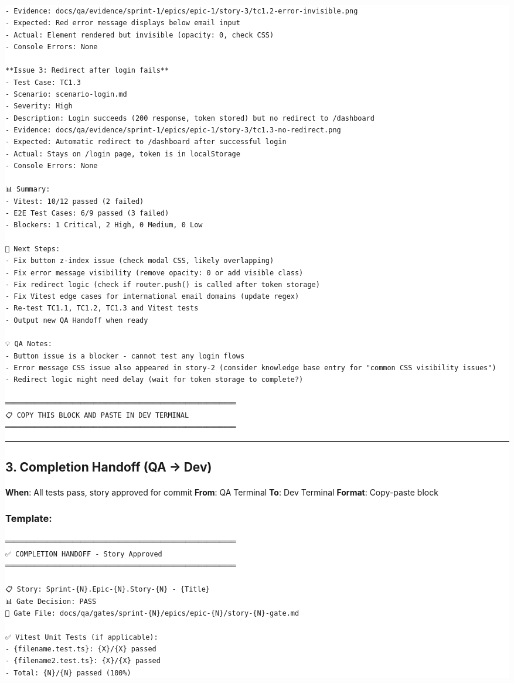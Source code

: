 ```
- Evidence: docs/qa/evidence/sprint-1/epics/epic-1/story-3/tc1.2-error-invisible.png
- Expected: Red error message displays below email input
- Actual: Element rendered but invisible (opacity: 0, check CSS)
- Console Errors: None

**Issue 3: Redirect after login fails**
- Test Case: TC1.3
- Scenario: scenario-login.md
- Severity: High
- Description: Login succeeds (200 response, token stored) but no redirect to /dashboard
- Evidence: docs/qa/evidence/sprint-1/epics/epic-1/story-3/tc1.3-no-redirect.png
- Expected: Automatic redirect to /dashboard after successful login
- Actual: Stays on /login page, token is in localStorage
- Console Errors: None

📊 Summary:
- Vitest: 10/12 passed (2 failed)
- E2E Test Cases: 6/9 passed (3 failed)
- Blockers: 1 Critical, 2 High, 0 Medium, 0 Low

🔧 Next Steps:
- Fix button z-index issue (check modal CSS, likely overlapping)
- Fix error message visibility (remove opacity: 0 or add visible class)
- Fix redirect logic (check if router.push() is called after token storage)
- Fix Vitest edge cases for international email domains (update regex)
- Re-test TC1.1, TC1.2, TC1.3 and Vitest tests
- Output new QA Handoff when ready

💡 QA Notes:
- Button issue is a blocker - cannot test any login flows
- Error message CSS issue also appeared in story-2 (consider knowledge base entry for "common CSS visibility issues")
- Redirect logic might need delay (wait for token storage to complete?)

═══════════════════════════════════════════════════════
📋 COPY THIS BLOCK AND PASTE IN DEV TERMINAL
═══════════════════════════════════════════════════════
```

---

## 3. Completion Handoff (QA → Dev)

**When**: All tests pass, story approved for commit
**From**: QA Terminal
**To**: Dev Terminal
**Format**: Copy-paste block

### Template:

```
═══════════════════════════════════════════════════════
✅ COMPLETION HANDOFF - Story Approved
═══════════════════════════════════════════════════════

📋 Story: Sprint-{N}.Epic-{N}.Story-{N} - {Title}
📊 Gate Decision: PASS
📁 Gate File: docs/qa/gates/sprint-{N}/epics/epic-{N}/story-{N}-gate.md

✅ Vitest Unit Tests (if applicable):
- {filename.test.ts}: {X}/{X} passed
- {filename2.test.ts}: {X}/{X} passed
- Total: {N}/{N} passed (100%)
```